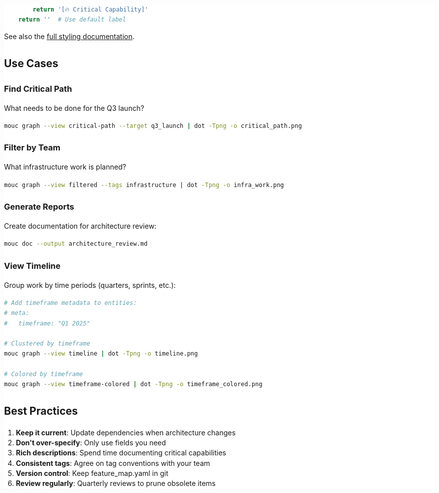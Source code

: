 ```python
        return '[🔥 Critical Capability]'
    return ''  # Use default label
```

See also the [full styling documentation](docs/styling.md).

## Use Cases

### Find Critical Path

What needs to be done for the Q3 launch?
```bash
mouc graph --view critical-path --target q3_launch | dot -Tpng -o critical_path.png
```

### Filter by Team

What infrastructure work is planned?
```bash
mouc graph --view filtered --tags infrastructure | dot -Tpng -o infra_work.png
```

### Generate Reports

Create documentation for architecture review:
```bash
mouc doc --output architecture_review.md
```

### View Timeline

Group work by time periods (quarters, sprints, etc.):
```bash
# Add timeframe metadata to entities:
# meta:
#   timeframe: "Q1 2025"

# Clustered by timeframe
mouc graph --view timeline | dot -Tpng -o timeline.png

# Colored by timeframe
mouc graph --view timeframe-colored | dot -Tpng -o timeframe_colored.png
```

## Best Practices

1. **Keep it current**: Update dependencies when architecture changes
2. **Don't over-specify**: Only use fields you need
3. **Rich descriptions**: Spend time documenting critical capabilities
4. **Consistent tags**: Agree on tag conventions with your team
5. **Version control**: Keep feature_map.yaml in git
6. **Review regularly**: Quarterly reviews to prune obsolete items
